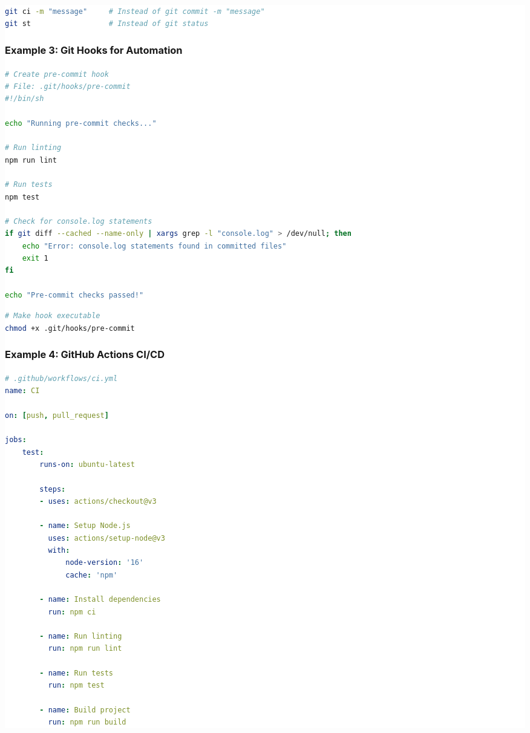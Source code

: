 ```bash
git ci -m "message"     # Instead of git commit -m "message"
git st                  # Instead of git status
```

### **Example 3: Git Hooks for Automation**

```bash
# Create pre-commit hook
# File: .git/hooks/pre-commit
#!/bin/sh

echo "Running pre-commit checks..."

# Run linting
npm run lint

# Run tests
npm test

# Check for console.log statements
if git diff --cached --name-only | xargs grep -l "console.log" > /dev/null; then
    echo "Error: console.log statements found in committed files"
    exit 1
fi

echo "Pre-commit checks passed!"
```

```bash
# Make hook executable
chmod +x .git/hooks/pre-commit
```

### **Example 4: GitHub Actions CI/CD**

```yaml
# .github/workflows/ci.yml
name: CI

on: [push, pull_request]

jobs:
    test:
        runs-on: ubuntu-latest

        steps:
        - uses: actions/checkout@v3

        - name: Setup Node.js
          uses: actions/setup-node@v3
          with:
              node-version: '16'
              cache: 'npm'

        - name: Install dependencies
          run: npm ci

        - name: Run linting
          run: npm run lint

        - name: Run tests
          run: npm test

        - name: Build project
          run: npm run build
```